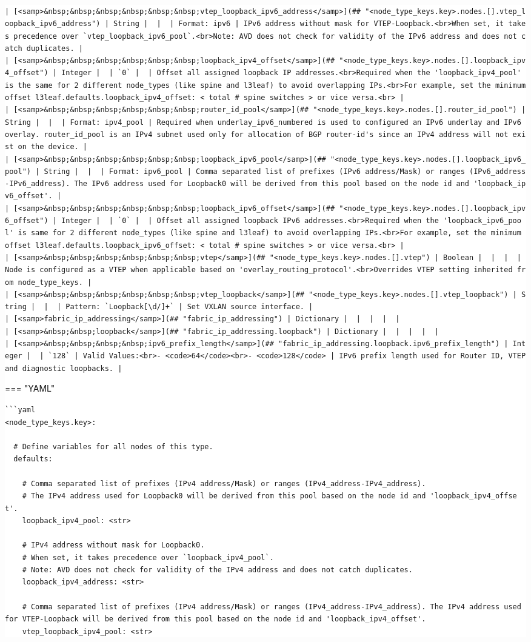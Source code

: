     | [<samp>&nbsp;&nbsp;&nbsp;&nbsp;&nbsp;&nbsp;vtep_loopback_ipv6_address</samp>](## "<node_type_keys.key>.nodes.[].vtep_loopback_ipv6_address") | String |  |  | Format: ipv6 | IPv6 address without mask for VTEP-Loopback.<br>When set, it takes precedence over `vtep_loopback_ipv6_pool`.<br>Note: AVD does not check for validity of the IPv6 address and does not catch duplicates. |
    | [<samp>&nbsp;&nbsp;&nbsp;&nbsp;&nbsp;&nbsp;loopback_ipv4_offset</samp>](## "<node_type_keys.key>.nodes.[].loopback_ipv4_offset") | Integer |  | `0` |  | Offset all assigned loopback IP addresses.<br>Required when the 'loopback_ipv4_pool' is the same for 2 different node_types (like spine and l3leaf) to avoid overlapping IPs.<br>For example, set the minimum offset l3leaf.defaults.loopback_ipv4_offset: < total # spine switches > or vice versa.<br> |
    | [<samp>&nbsp;&nbsp;&nbsp;&nbsp;&nbsp;&nbsp;router_id_pool</samp>](## "<node_type_keys.key>.nodes.[].router_id_pool") | String |  |  | Format: ipv4_pool | Required when underlay_ipv6_numbered is used to configured an IPv6 underlay and IPv6 overlay. router_id_pool is an IPv4 subnet used only for allocation of BGP router-id's since an IPv4 address will not exist on the device. |
    | [<samp>&nbsp;&nbsp;&nbsp;&nbsp;&nbsp;&nbsp;loopback_ipv6_pool</samp>](## "<node_type_keys.key>.nodes.[].loopback_ipv6_pool") | String |  |  | Format: ipv6_pool | Comma separated list of prefixes (IPv6 address/Mask) or ranges (IPv6_address-IPv6_address). The IPv6 address used for Loopback0 will be derived from this pool based on the node id and 'loopback_ipv6_offset'. |
    | [<samp>&nbsp;&nbsp;&nbsp;&nbsp;&nbsp;&nbsp;loopback_ipv6_offset</samp>](## "<node_type_keys.key>.nodes.[].loopback_ipv6_offset") | Integer |  | `0` |  | Offset all assigned loopback IPv6 addresses.<br>Required when the 'loopback_ipv6_pool' is same for 2 different node_types (like spine and l3leaf) to avoid overlapping IPs.<br>For example, set the minimum offset l3leaf.defaults.loopback_ipv6_offset: < total # spine switches > or vice versa.<br> |
    | [<samp>&nbsp;&nbsp;&nbsp;&nbsp;&nbsp;&nbsp;vtep</samp>](## "<node_type_keys.key>.nodes.[].vtep") | Boolean |  |  |  | Node is configured as a VTEP when applicable based on 'overlay_routing_protocol'.<br>Overrides VTEP setting inherited from node_type_keys. |
    | [<samp>&nbsp;&nbsp;&nbsp;&nbsp;&nbsp;&nbsp;vtep_loopback</samp>](## "<node_type_keys.key>.nodes.[].vtep_loopback") | String |  |  | Pattern: `Loopback[\d/]+` | Set VXLAN source interface. |
    | [<samp>fabric_ip_addressing</samp>](## "fabric_ip_addressing") | Dictionary |  |  |  |  |
    | [<samp>&nbsp;&nbsp;loopback</samp>](## "fabric_ip_addressing.loopback") | Dictionary |  |  |  |  |
    | [<samp>&nbsp;&nbsp;&nbsp;&nbsp;ipv6_prefix_length</samp>](## "fabric_ip_addressing.loopback.ipv6_prefix_length") | Integer |  | `128` | Valid Values:<br>- <code>64</code><br>- <code>128</code> | IPv6 prefix length used for Router ID, VTEP and diagnostic loopbacks. |

=== "YAML"

    ```yaml
    <node_type_keys.key>:

      # Define variables for all nodes of this type.
      defaults:

        # Comma separated list of prefixes (IPv4 address/Mask) or ranges (IPv4_address-IPv4_address).
        # The IPv4 address used for Loopback0 will be derived from this pool based on the node id and 'loopback_ipv4_offset'.
        loopback_ipv4_pool: <str>

        # IPv4 address without mask for Loopback0.
        # When set, it takes precedence over `loopback_ipv4_pool`.
        # Note: AVD does not check for validity of the IPv4 address and does not catch duplicates.
        loopback_ipv4_address: <str>

        # Comma separated list of prefixes (IPv4 address/Mask) or ranges (IPv4_address-IPv4_address). The IPv4 address used for VTEP-Loopback will be derived from this pool based on the node id and 'loopback_ipv4_offset'.
        vtep_loopback_ipv4_pool: <str>
